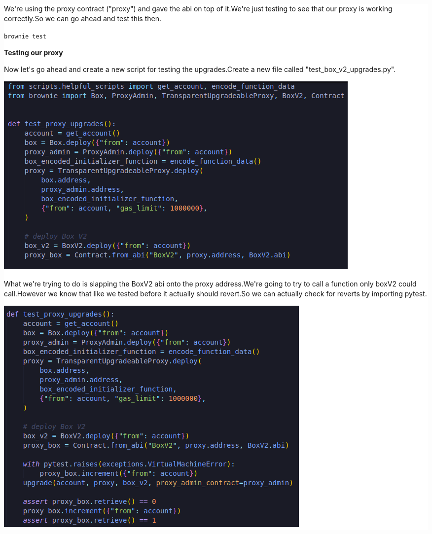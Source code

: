 We're using the proxy contract ("proxy") and gave the abi on top of it.We're just testing to see that our proxy is working correctly.So we can go ahead and test this then.

`brownie test`

**Testing our proxy**

Now let's go ahead and create a new script for testing the upgrades.Create a new file called "test_box_v2_upgrades.py".

![test_box_v2_upgrades](Images/m58.png)

What we're trying to do is slapping the BoxV2 abi onto the proxy address.We're going to try to call a function only boxV2 could call.However we know that like we tested before it actually should revert.So we can actually check for reverts by importing pytest. 

![testingUpgrade](Images/m59.png)
